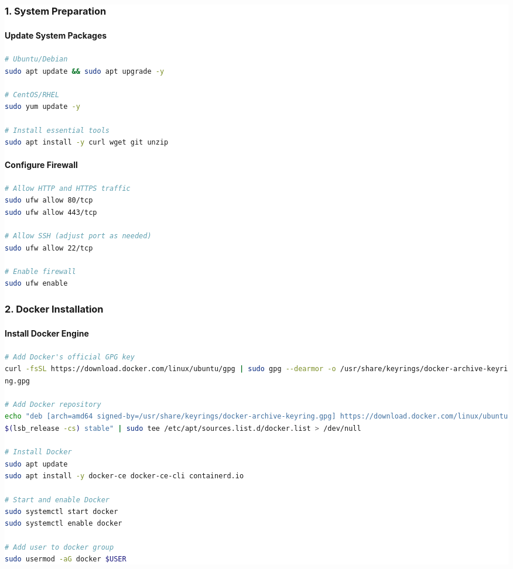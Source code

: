 ### 1. System Preparation

#### Update System Packages
```bash
# Ubuntu/Debian
sudo apt update && sudo apt upgrade -y

# CentOS/RHEL
sudo yum update -y

# Install essential tools
sudo apt install -y curl wget git unzip
```

#### Configure Firewall
```bash
# Allow HTTP and HTTPS traffic
sudo ufw allow 80/tcp
sudo ufw allow 443/tcp

# Allow SSH (adjust port as needed)
sudo ufw allow 22/tcp

# Enable firewall
sudo ufw enable
```

### 2. Docker Installation

#### Install Docker Engine
```bash
# Add Docker's official GPG key
curl -fsSL https://download.docker.com/linux/ubuntu/gpg | sudo gpg --dearmor -o /usr/share/keyrings/docker-archive-keyring.gpg

# Add Docker repository
echo "deb [arch=amd64 signed-by=/usr/share/keyrings/docker-archive-keyring.gpg] https://download.docker.com/linux/ubuntu $(lsb_release -cs) stable" | sudo tee /etc/apt/sources.list.d/docker.list > /dev/null

# Install Docker
sudo apt update
sudo apt install -y docker-ce docker-ce-cli containerd.io

# Start and enable Docker
sudo systemctl start docker
sudo systemctl enable docker

# Add user to docker group
sudo usermod -aG docker $USER
```
